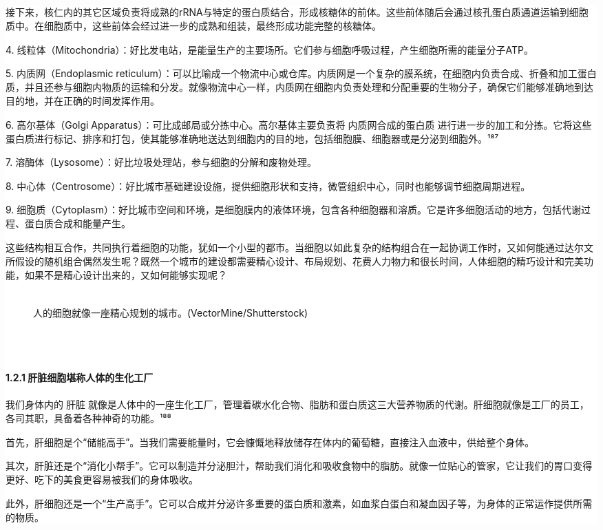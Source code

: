  </p>
 <p>
  接下来，核仁内的其它区域负责将成熟的rRNA与特定的蛋白质结合，形成核糖体的前体。这些前体随后会通过核孔蛋白质通道运输到细胞质中。在细胞质中，这些前体会经过进一步的成熟和组装，最终形成功能完整的核糖体。
 </p>
 <p>
  4. 线粒体（Mitochondria）：好比发电站，是能量生产的主要场所。它们参与细胞呼吸过程，产生细胞所需的能量分子ATP。
 </p>
 <p>
  5. 内质网（Endoplasmic reticulum）：可以比喻成一个物流中心或仓库。内质网是一个复杂的膜系统，在细胞内负责合成、折叠和加工蛋白质，并且还参与细胞内物质的运输和分发。就像物流中心一样，内质网在细胞内负责处理和分配重要的生物分子，确保它们能够准确地到达目的地，并在正确的时间发挥作用。
 </p>
 <p>
  6. 高尔基体（Golgi Apparatus）：可比成邮局或分拣中心。高尔基体主要负责将
  <ok href="https://www.ncbi.nlm.nih.gov/books/NBK26941/">
   内质网合成的蛋白质
  </ok>
  进行进一步的加工和分拣。它将这些蛋白质进行标记、排序和打包，使其能够准确地送达到细胞内的目的地，包括细胞膜、细胞器或是分泌到细胞外。¹⁸⁷
 </p>
 <p>
  7. 溶酶体（Lysosome）：好比垃圾处理站，参与细胞的分解和废物处理。
 </p>
 <p>
  8. 中心体（Centrosome）：好比城市基础建设设施，提供细胞形状和支持，微管组织中心，同时也能够调节细胞周期进程。
 </p>
 <p>
  9. 细胞质（Cytoplasm）：好比城市空间和环境，是细胞膜内的液体环境，包含各种细胞器和溶质。它是许多细胞活动的地方，包括代谢过程、蛋白质合成和能量产生。
 </p>
 <p>
  这些结构相互合作，共同执行着细胞的功能，犹如一个小型的都市。当细胞以如此复杂的结构组合在一起协调工作时，又如何能通过达尔文所假设的随机组合偶然发生呢？既然一个城市的建设都需要精心设计、布局规划、花费人力物力和很长时间，人体细胞的精巧设计和完美功能，如果不是精心设计出来的，又如何能够实现呢？
 </p>
 <figure aria-describedby="caption-attachment-14032436" class="wp-caption aligncenter" id="attachment_14032436" style="width: 600px">
  <ok href="https://i.epochtimes.com/assets/uploads/2023/07/id14032436-613add95043bbed8e140d5ced298fab1.jpg" target="_blank">
   <img alt="" class="size-large wp-image-14032436" src="https://i.epochtimes.com/assets/uploads/2023/07/id14032436-613add95043bbed8e140d5ced298fab1-600x375.jpg"/>
  </ok>
  <br/><figcaption class="wp-caption-text" id="caption-attachment-14032436">
   人的细胞就像一座精心规划的城市。(VectorMine/Shutterstock)
  </figcaption><br/>
 </figure><br/>
 <h4>
  1.2.1 肝脏细胞堪称人体的生化工厂
 </h4>
 <p>
  我们身体内的
  <ok href="https://www.ncbi.nlm.nih.gov/books/NBK535438/#:~:text=The%20liver%20is%20the%20storage,unconjugated%20bilirubin%20and%20conjugates%20it.">
   肝脏
  </ok>
  就像是人体中的一座生化工厂，管理着碳水化合物、脂肪和蛋白质这三大营养物质的代谢。肝细胞就像是工厂的员工，各司其职，具备着各种神奇的功能。¹⁸⁸
 </p>
 <p>
  首先，肝细胞是个“储能高手”。当我们需要能量时，它会慷慨地释放储存在体内的葡萄糖，直接注入血液中，供给整个身体。
 </p>
 <p>
  其次，肝脏还是个“消化小帮手”。它可以制造并分泌胆汁，帮助我们消化和吸收食物中的脂肪。就像一位贴心的管家，它让我们的胃口变得更好、吃下的美食更容易被我们的身体吸收。
 </p>
 <p>
  此外，肝细胞还是一个“生产高手”。它可以合成并分泌许多重要的蛋白质和激素，如血浆白蛋白和凝血因子等，为身体的正常运作提供所需的物质。
 </p>
 <p>